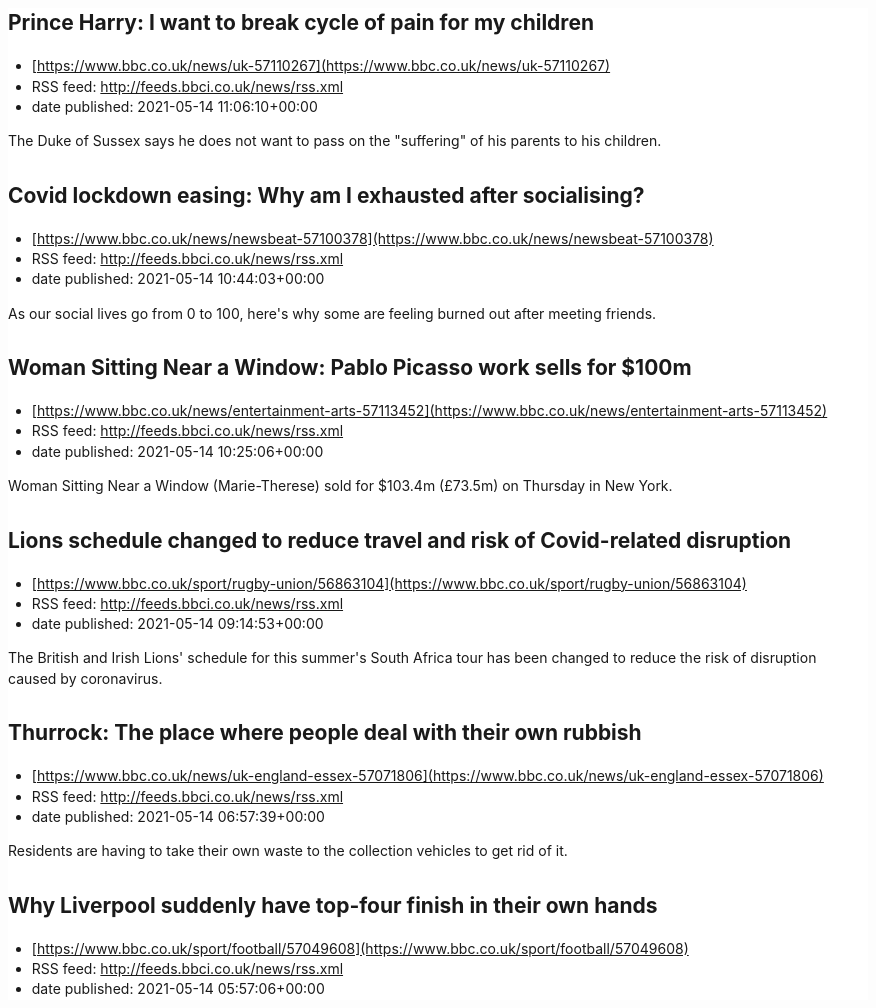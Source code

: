 ## Prince Harry: I want to break cycle of pain for my children
 - [https://www.bbc.co.uk/news/uk-57110267](https://www.bbc.co.uk/news/uk-57110267)
 - RSS feed: http://feeds.bbci.co.uk/news/rss.xml
 - date published: 2021-05-14 11:06:10+00:00

The Duke of Sussex says he does not want to pass on the "suffering" of his parents to his children.

## Covid lockdown easing: Why am I exhausted after socialising?
 - [https://www.bbc.co.uk/news/newsbeat-57100378](https://www.bbc.co.uk/news/newsbeat-57100378)
 - RSS feed: http://feeds.bbci.co.uk/news/rss.xml
 - date published: 2021-05-14 10:44:03+00:00

As our social lives go from 0 to 100, here's why some are feeling burned out after meeting friends.

## Woman Sitting Near a Window: Pablo Picasso work sells for $100m
 - [https://www.bbc.co.uk/news/entertainment-arts-57113452](https://www.bbc.co.uk/news/entertainment-arts-57113452)
 - RSS feed: http://feeds.bbci.co.uk/news/rss.xml
 - date published: 2021-05-14 10:25:06+00:00

Woman Sitting Near a Window (Marie-Therese) sold for $103.4m (£73.5m) on Thursday in New York.

## Lions schedule changed to reduce travel and risk of Covid-related disruption
 - [https://www.bbc.co.uk/sport/rugby-union/56863104](https://www.bbc.co.uk/sport/rugby-union/56863104)
 - RSS feed: http://feeds.bbci.co.uk/news/rss.xml
 - date published: 2021-05-14 09:14:53+00:00

The British and Irish Lions' schedule for this summer's South Africa tour has been changed to reduce the risk of disruption caused by coronavirus.

## Thurrock: The place where people deal with their own rubbish
 - [https://www.bbc.co.uk/news/uk-england-essex-57071806](https://www.bbc.co.uk/news/uk-england-essex-57071806)
 - RSS feed: http://feeds.bbci.co.uk/news/rss.xml
 - date published: 2021-05-14 06:57:39+00:00

Residents are having to take their own waste to the collection vehicles to get rid of it.

## Why Liverpool suddenly have top-four finish in their own hands
 - [https://www.bbc.co.uk/sport/football/57049608](https://www.bbc.co.uk/sport/football/57049608)
 - RSS feed: http://feeds.bbci.co.uk/news/rss.xml
 - date published: 2021-05-14 05:57:06+00:00
